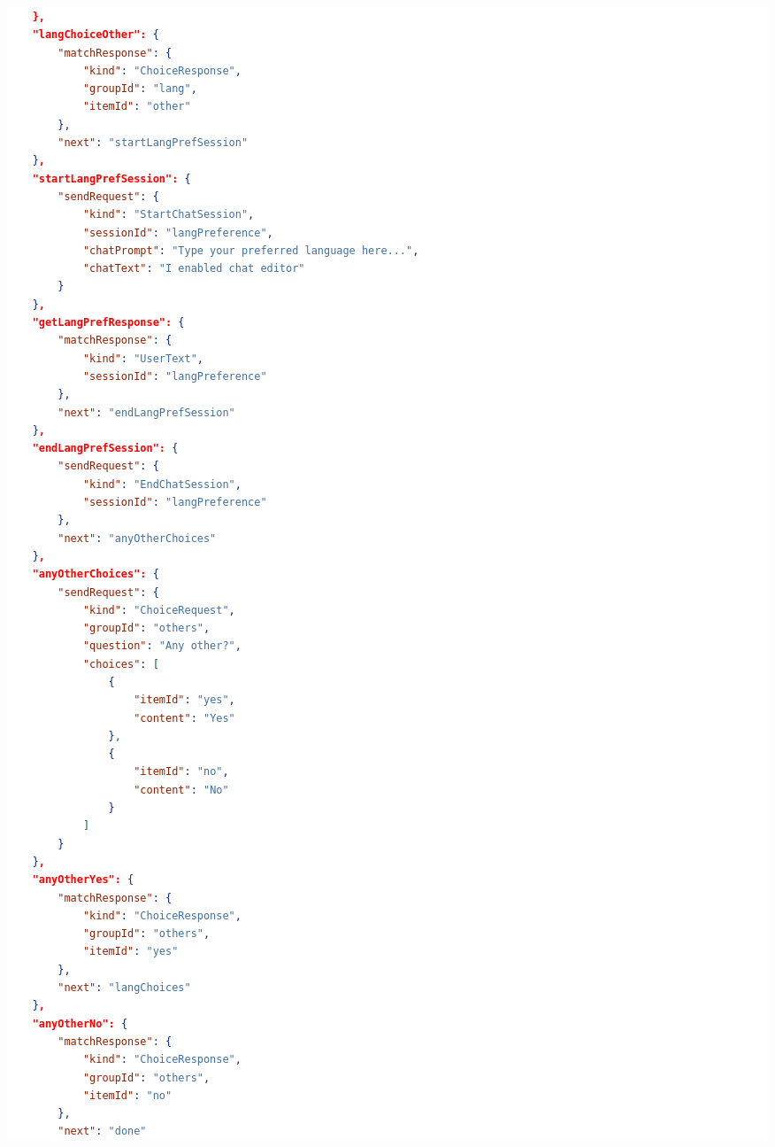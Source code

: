 ```json
    },
    "langChoiceOther": {
        "matchResponse": {
            "kind": "ChoiceResponse",
            "groupId": "lang",
            "itemId": "other"
        },
        "next": "startLangPrefSession"
    },
    "startLangPrefSession": {
        "sendRequest": {
            "kind": "StartChatSession",
            "sessionId": "langPreference",
            "chatPrompt": "Type your preferred language here...",
            "chatText": "I enabled chat editor"
        }
    },
    "getLangPrefResponse": {
        "matchResponse": {
            "kind": "UserText",
            "sessionId": "langPreference"
        },
        "next": "endLangPrefSession"
    },
    "endLangPrefSession": {
        "sendRequest": {
            "kind": "EndChatSession",
            "sessionId": "langPreference"
        },
        "next": "anyOtherChoices"
    },
    "anyOtherChoices": {
        "sendRequest": {
            "kind": "ChoiceRequest",
            "groupId": "others",
            "question": "Any other?",
            "choices": [
                {
                    "itemId": "yes",
                    "content": "Yes"
                },
                {
                    "itemId": "no",
                    "content": "No"
                }
            ]
        }
    },
    "anyOtherYes": {
        "matchResponse": {
            "kind": "ChoiceResponse",
            "groupId": "others",
            "itemId": "yes"
        },
        "next": "langChoices"
    },
    "anyOtherNo": {
        "matchResponse": {
            "kind": "ChoiceResponse",
            "groupId": "others",
            "itemId": "no"
        },
        "next": "done"
```